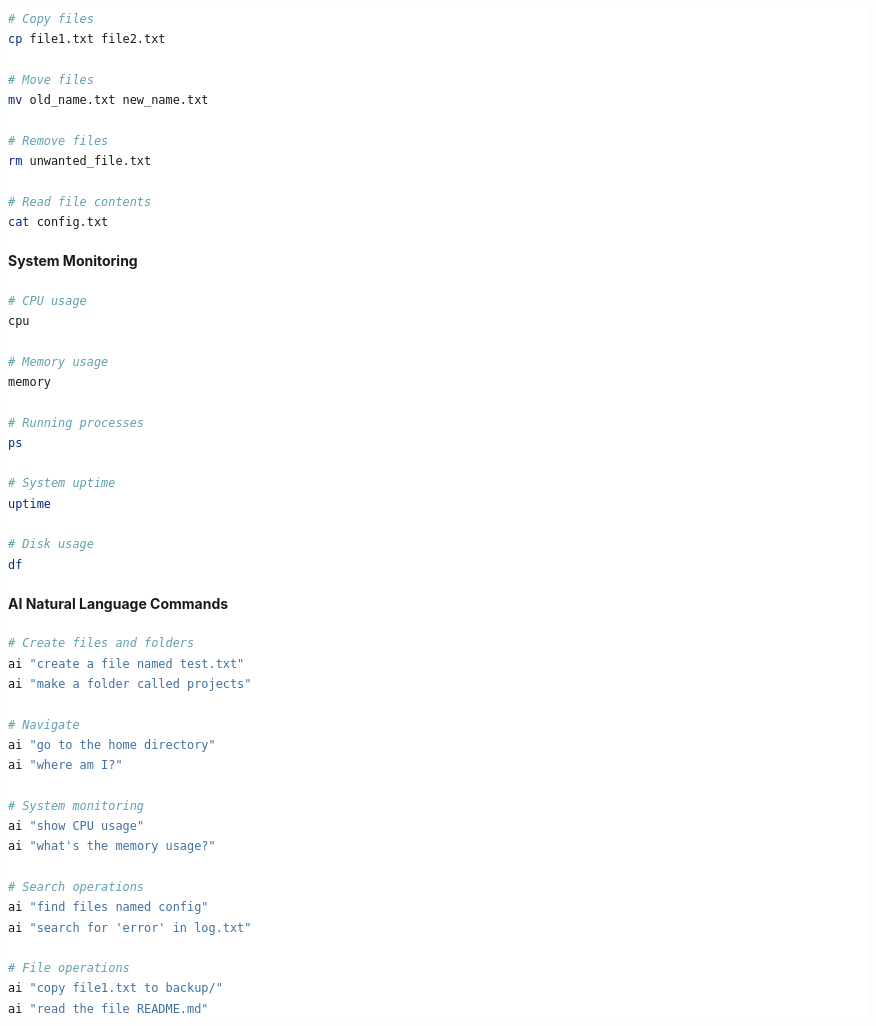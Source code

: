 ```bash
# Copy files
cp file1.txt file2.txt

# Move files
mv old_name.txt new_name.txt

# Remove files
rm unwanted_file.txt

# Read file contents
cat config.txt
```

#### System Monitoring
```bash
# CPU usage
cpu

# Memory usage
memory

# Running processes
ps

# System uptime
uptime

# Disk usage
df
```

#### AI Natural Language Commands
```bash
# Create files and folders
ai "create a file named test.txt"
ai "make a folder called projects"

# Navigate
ai "go to the home directory"
ai "where am I?"

# System monitoring
ai "show CPU usage"
ai "what's the memory usage?"

# Search operations
ai "find files named config"
ai "search for 'error' in log.txt"

# File operations
ai "copy file1.txt to backup/"
ai "read the file README.md"
```
